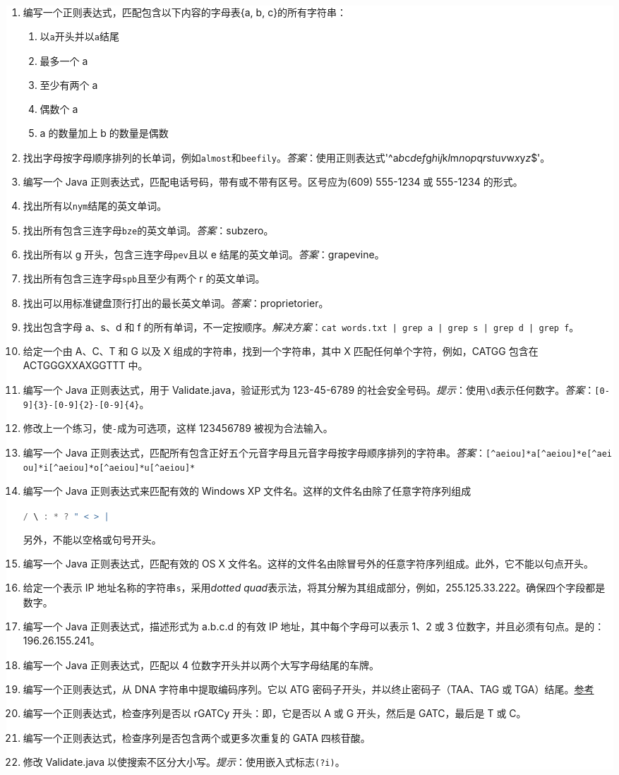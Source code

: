 1.  编写一个正则表达式，匹配包含以下内容的字母表{a, b, c}的所有字符串：

    1.  以`a`开头并以`a`结尾

    1.  最多一个 a

    1.  至少有两个 a

    1.  偶数个 a

    1.  a 的数量加上 b 的数量是偶数

1.  找出字母按字母顺序排列的长单词，例如`almost`和`beefily`。*答案*：使用正则表达式'^a*b*c*d*e*f*g*h*i*j*k*l*m*n*o*p*q*r*s*t*u*v*w*x*y*z*$'。

1.  编写一个 Java 正则表达式，匹配电话号码，带有或不带有区号。区号应为(609) 555-1234 或 555-1234 的形式。

1.  找出所有以`nym`结尾的英文单词。

1.  找出所有包含三连字母`bze`的英文单词。*答案*：subzero。

1.  找出所有以 g 开头，包含三连字母`pev`且以 e 结尾的英文单词。*答案*：grapevine。

1.  找出所有包含三连字母`spb`且至少有两个 r 的英文单词。

1.  找出可以用标准键盘顶行打出的最长英文单词。*答案*：proprietorier。

1.  找出包含字母 a、s、d 和 f 的所有单词，不一定按顺序。*解决方案*：`cat words.txt | grep a | grep s | grep d | grep f`。

1.  给定一个由 A、C、T 和 G 以及 X 组成的字符串，找到一个字符串，其中 X 匹配任何单个字符，例如，CATGG 包含在 ACTGGGXXAXGGTTT 中。

1.  编写一个 Java 正则表达式，用于 Validate.java，验证形式为 123-45-6789 的社会安全号码。*提示*：使用`\d`表示任何数字。*答案*：`[0-9]{3}-[0-9]{2}-[0-9]{4}`。

1.  修改上一个练习，使`-`成为可选项，这样 123456789 被视为合法输入。

1.  编写一个 Java 正则表达式，匹配所有包含正好五个元音字母且元音字母按字母顺序排列的字符串。*答案*：`[^aeiou]*a[^aeiou]*e[^aeiou]*i[^aeiou]*o[^aeiou]*u[^aeiou]*`

1.  编写一个 Java 正则表达式来匹配有效的 Windows XP 文件名。这样的文件名由除了任意字符序列组成

    ```java
    / \ : * ? " < > |

    ```

    另外，不能以空格或句号开头。

1.  编写一个 Java 正则表达式，匹配有效的 OS X 文件名。这样的文件名由除冒号外的任意字符序列组成。此外，它不能以句点开头。

1.  给定一个表示 IP 地址名称的字符串`s`，采用*dotted quad*表示法，将其分解为其组成部分，例如，255.125.33.222。确保四个字段都是数字。

1.  编写一个 Java 正则表达式，描述形式为 a.b.c.d 的有效 IP 地址，其中每个字母可以表示 1、2 或 3 位数字，并且必须有句点。是的：196.26.155.241。

1.  编写一个 Java 正则表达式，匹配以 4 位数字开头并以两个大写字母结尾的车牌。

1.  编写一个正则表达式，从 DNA 字符串中提取编码序列。它以 ATG 密码子开头，并以终止密码子（TAA、TAG 或 TGA）结尾。[参考](http://bioportal.weizmann.ac.il/course/prog/regexps/5.html)

1.  编写一个正则表达式，检查序列是否以 rGATCy 开头：即，它是否以 A 或 G 开头，然后是 GATC，最后是 T 或 C。

1.  编写一个正则表达式，检查序列是否包含两个或更多次重复的 GATA 四核苷酸。

1.  修改 Validate.java 以使搜索不区分大小写。*提示*：使用嵌入式标志`(?i)`。
